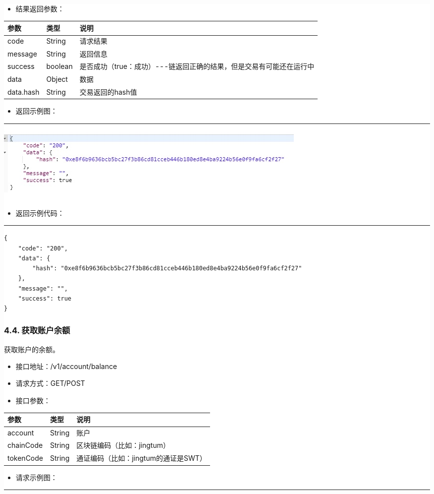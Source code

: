- 结果返回参数： 
  
| 参数         | 类型       | 说明   |
| :------------- |:-------------| :-----|
|code|String|请求结果|
|message|String|返回信息|
|success|boolean|是否成功（true：成功）---链返回正确的结果，但是交易有可能还在运行中|
|data|Object|数据|
|data.hash|String|交易返回的hash值|  
- 返回示例图：
---
![image](./pics/account_transfer_result.jpg?raw=true)

- 返回示例代码：
---
```
{
    "code": "200",
    "data": {
        "hash": "0xe8f6b9636bcb5bc27f3b86cd81cceb446b180ed8e4ba9224b56e0f9fa6cf2f27"
    },
    "message": "",
    "success": true
}
```



### <a name="4.4. 获取账户余额">4.4. 获取账户余额</a>  
获取账户的余额。  
- 接口地址：/v1/account/balance  

- 请求方式：GET/POST  

- 接口参数： 
 
| 参数         | 类型       | 说明   |
| :------------- |:-------------| :-----|
|account|String|账户|
|chainCode|String|区块链编码（比如：jingtum）|
|tokenCode|String|通证编码（比如：jingtum的通证是SWT）|
- 请求示例图：
--- 